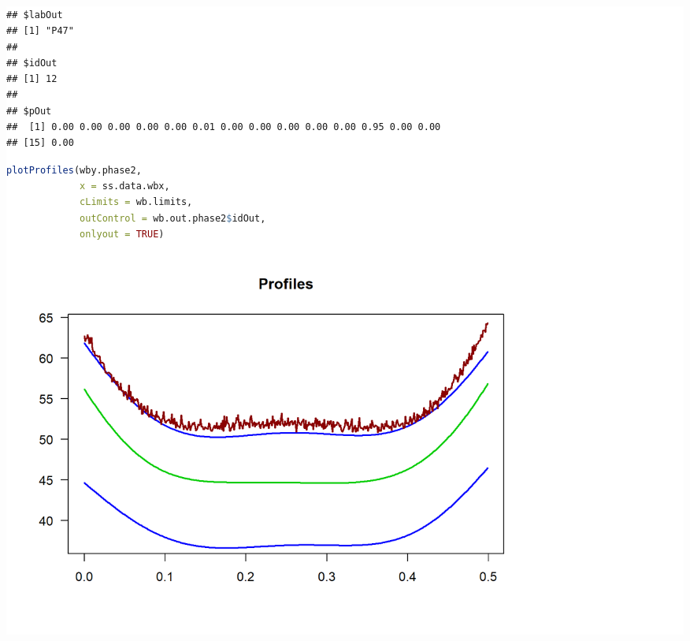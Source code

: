 ```
## $labOut
## [1] "P47"
## 
## $idOut
## [1] 12
## 
## $pOut
##  [1] 0.00 0.00 0.00 0.00 0.00 0.01 0.00 0.00 0.00 0.00 0.00 0.95 0.00 0.00
## [15] 0.00
```

```r
plotProfiles(wby.phase2, 
             x = ss.data.wbx, 
             cLimits = wb.limits,
             outControl = wb.out.phase2$idOut, 
             onlyout = TRUE)
```

<img src="six_sigma_qc_files/figure-html/unnamed-chunk-2-1.png" width="672" />
